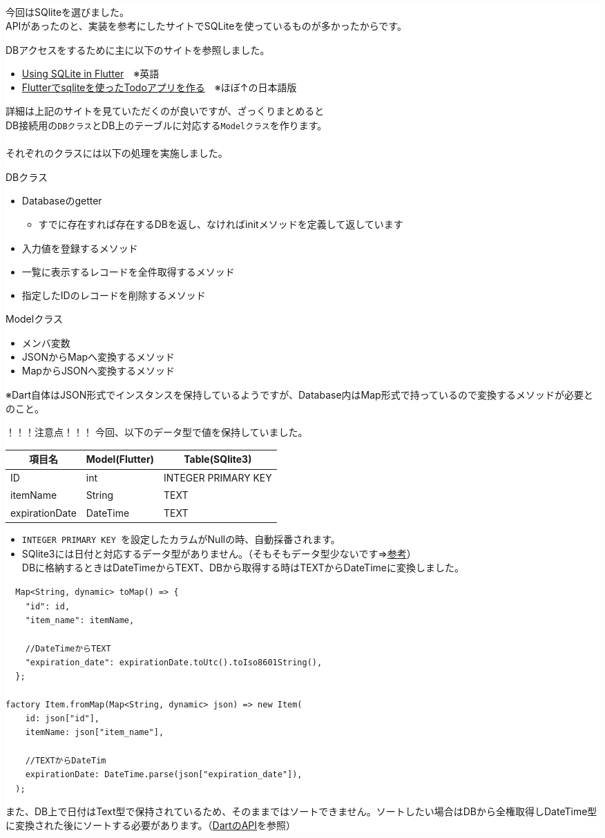 今回はSQliteを選びました。<br>
APIがあったのと、実装を参考にしたサイトでSQLiteを使っているものが多かったからです。

DBアクセスをするために主に以下のサイトを参照しました。

* [Using SQLite in Flutter](https://medium.com/flutter-community/using-sqlite-in-flutter-187c1a82e8b)　※英語
* [Flutterでsqliteを使ったTodoアプリを作る](https://qiita.com/popy1017/items/7ada79b07281f4a8e544)　※ほぼ↑の日本語版

詳細は上記のサイトを見ていただくのが良いですが、ざっくりまとめると<br>
DB接続用の`DBクラス`とDB上のテーブルに対応する`Modelクラス`を作ります。<br>
<br>
それぞれのクラスには以下の処理を実施しました。

DBクラス

* Databaseのgetter

  * すでに存在すれば存在するDBを返し、なければinitメソッドを定義して返しています
* 入力値を登録するメソッド
* 一覧に表示するレコードを全件取得するメソッド
* 指定したIDのレコードを削除するメソッド

Modelクラス

* メンバ変数
* JSONからMapへ変換するメソッド
* MapからJSONへ変換するメソッド

※Dart自体はJSON形式でインスタンスを保持しているようですが、Database内はMap形式で持っているので変換するメソッドが必要とのこと。

！！！注意点！！！
今回、以下のデータ型で値を保持していました。

|  項目名  |  Model(Flutter)  |  Table(SQlite3)  |
| ---- | ---- | ---- |
|  ID  |  int  |  INTEGER PRIMARY KEY  |
|  itemName  |  String  |  TEXT  |
|  expirationDate  |  DateTime  |  TEXT  |

* `INTEGER PRIMARY KEY `を設定したカラムがNullの時、自動採番されます。
* SQlite3には日付と対応するデータ型がありません。（そもそもデータ型少ないです⇒[参考](https://www.sqlite.org/datatype3.html)）<br>
DBに格納するときはDateTimeからTEXT、DBから取得する時はTEXTからDateTimeに変換しました。<br>

```
  Map<String, dynamic> toMap() => {
    "id": id,
    "item_name": itemName,

    //DateTimeからTEXT
    "expiration_date": expirationDate.toUtc().toIso8601String(),
  };

factory Item.fromMap(Map<String, dynamic> json) => new Item(
    id: json["id"],
    itemName: json["item_name"],

    //TEXTからDateTim
    expirationDate: DateTime.parse(json["expiration_date"]),
  );
```
また、DB上で日付はText型で保持されているため、そのままではソートできません。ソートしたい場合はDBから全権取得しDateTime型に変換された後にソートする必要があります。（[DartのAPI](https://api.flutter.dev/flutter/dart-core/List/sort.html)を参照）
